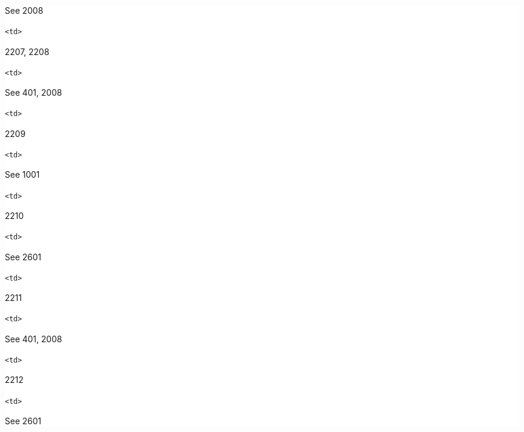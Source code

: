 See 2008  </td>

  </tr>

  <tr>

    <td> 

2207, 2208  </td>

    <td> 

See 401, 2008  </td>

  </tr>

  <tr>

    <td> 

2209  </td>

    <td> 

See 1001  </td>

  </tr>

  <tr>

    <td> 

2210  </td>

    <td> 

See 2601  </td>

  </tr>

  <tr>

    <td> 

2211  </td>

    <td> 

See 401, 2008  </td>

  </tr>

  <tr>

    <td> 

2212  </td>

    <td> 

See 2601  </td>

  </tr>

  <tr>
